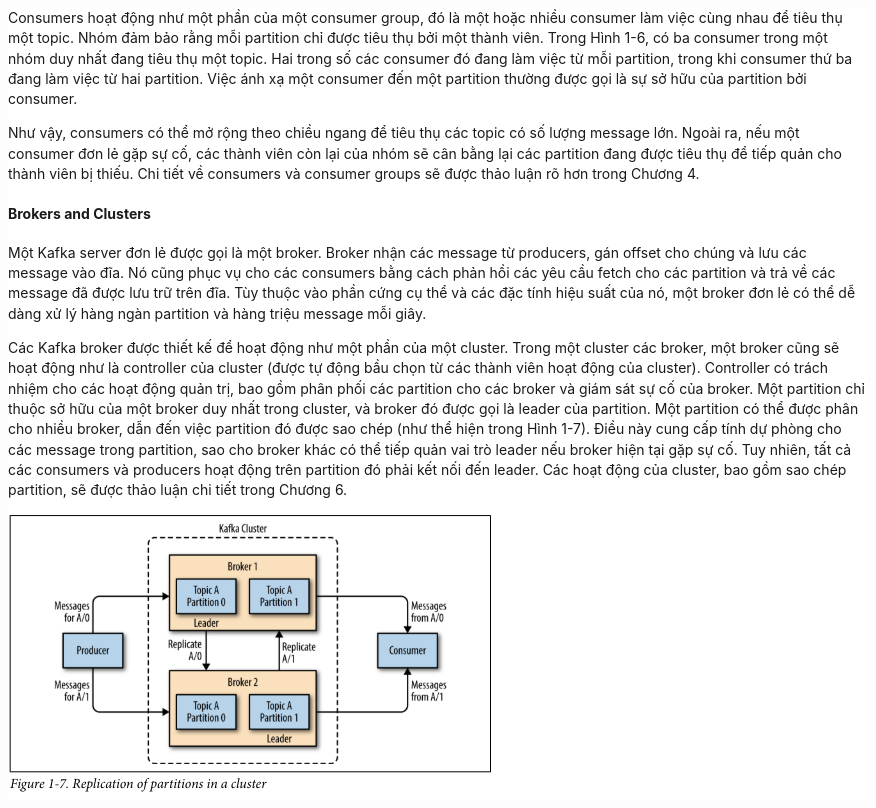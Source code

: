 Consumers hoạt động như một phần của một consumer group, đó là một hoặc nhiều consumer làm việc cùng nhau để tiêu thụ một topic.
Nhóm đảm bảo rằng mỗi partition chỉ được tiêu thụ bởi một thành viên. Trong Hình 1-6, có ba consumer trong một nhóm duy 
nhất đang tiêu thụ một topic. Hai trong số các consumer đó đang làm việc từ mỗi partition, trong khi consumer thứ ba đang 
làm việc từ hai partition. Việc ánh xạ một consumer đến một partition thường được gọi là sự sở hữu của partition bởi consumer.

Như vậy, consumers có thể mở rộng theo chiều ngang để tiêu thụ các topic có số lượng message lớn. Ngoài ra, nếu một consumer 
đơn lẻ gặp sự cố, các thành viên còn lại của nhóm sẽ cân bằng lại các partition đang được tiêu thụ để tiếp quản cho thành 
viên bị thiếu. Chi tiết về consumers và consumer groups sẽ được thảo luận rõ hơn trong Chương 4.

#### Brokers and Clusters

Một Kafka server đơn lẻ được gọi là một broker. Broker nhận các message từ producers, gán offset cho chúng và lưu các message 
vào đĩa. Nó cũng phục vụ cho các consumers bằng cách phản hồi các yêu cầu fetch cho các partition và trả về các message đã 
được lưu trữ trên đĩa. Tùy thuộc vào phần cứng cụ thể và các đặc tính hiệu suất của nó, một broker đơn lẻ có thể dễ dàng
xử lý hàng ngàn partition và hàng triệu message mỗi giây.

Các Kafka broker được thiết kế để hoạt động như một phần của một cluster. Trong một cluster các broker, một broker cũng 
sẽ hoạt động như là controller của cluster (được tự động bầu chọn từ các thành viên hoạt động của cluster). Controller 
có trách nhiệm cho các hoạt động quản trị, bao gồm phân phối các partition cho các broker và giám sát sự cố của broker.
Một partition chỉ thuộc sở hữu của một broker duy nhất trong cluster, và broker đó được gọi là leader của partition. 
Một partition có thể được phân cho nhiều broker, dẫn đến việc partition đó được sao chép (như thể hiện trong Hình 1-7). 
Điều này cung cấp tính dự phòng cho các message trong partition, sao cho broker khác có thể tiếp quản vai trò leader nếu 
broker hiện tại gặp sự cố. Tuy nhiên, tất cả các consumers và producers hoạt động trên partition đó phải kết nối đến leader. 
Các hoạt động của cluster, bao gồm sao chép partition, sẽ được thảo luận chi tiết trong Chương 6.

![kafka](images/img_6.png)
